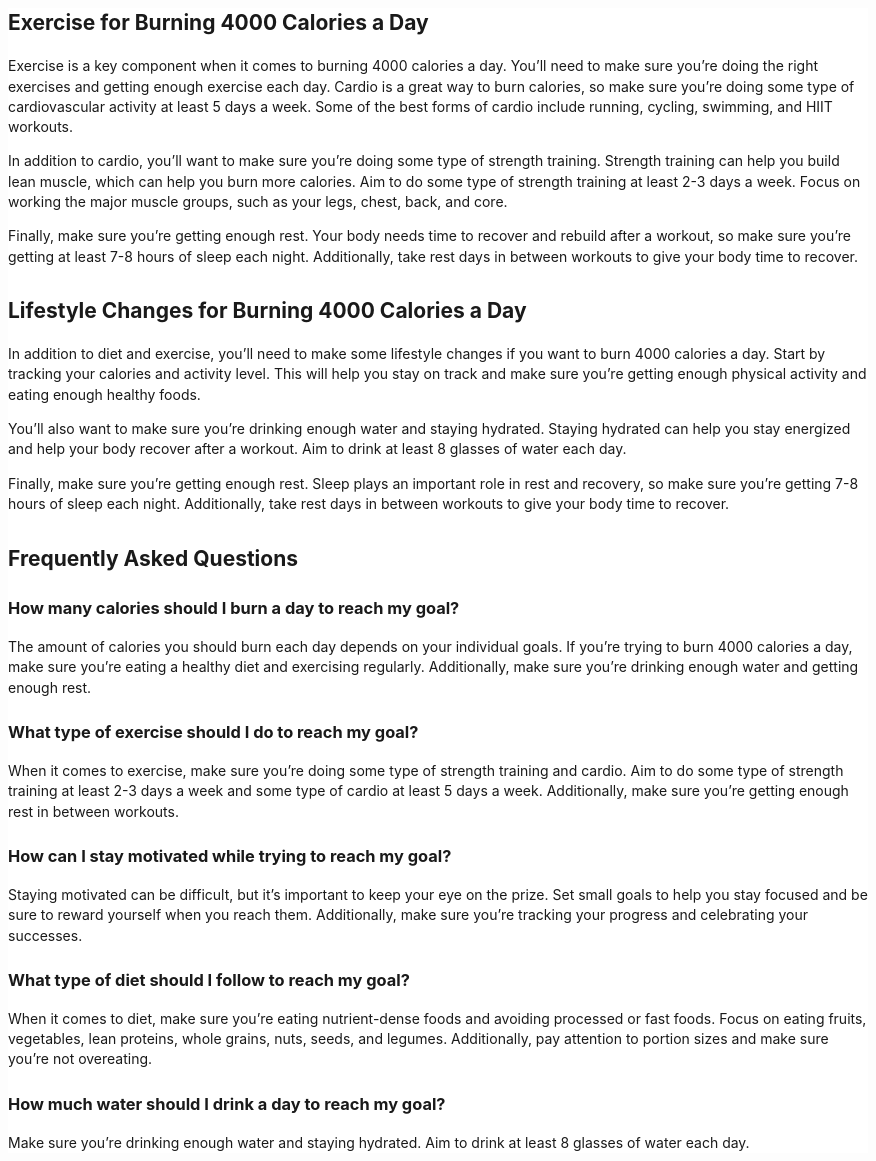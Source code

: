 <h2>Exercise for Burning 4000 Calories a Day</h2>

<p>Exercise is a key component when it comes to burning 4000 calories a day. You’ll need to make sure you’re doing the right exercises and getting enough exercise each day. Cardio is a great way to burn calories, so make sure you’re doing some type of cardiovascular activity at least 5 days a week. Some of the best forms of cardio include running, cycling, swimming, and HIIT workouts.</p>

<p>In addition to cardio, you’ll want to make sure you’re doing some type of strength training. Strength training can help you build lean muscle, which can help you burn more calories. Aim to do some type of strength training at least 2-3 days a week. Focus on working the major muscle groups, such as your legs, chest, back, and core.</p>

<p>Finally, make sure you’re getting enough rest. Your body needs time to recover and rebuild after a workout, so make sure you’re getting at least 7-8 hours of sleep each night. Additionally, take rest days in between workouts to give your body time to recover.</p>

<h2>Lifestyle Changes for Burning 4000 Calories a Day</h2>

<p>In addition to diet and exercise, you’ll need to make some lifestyle changes if you want to burn 4000 calories a day. Start by tracking your calories and activity level. This will help you stay on track and make sure you’re getting enough physical activity and eating enough healthy foods.</p>

<p>You’ll also want to make sure you’re drinking enough water and staying hydrated. Staying hydrated can help you stay energized and help your body recover after a workout. Aim to drink at least 8 glasses of water each day.</p>

<p>Finally, make sure you’re getting enough rest. Sleep plays an important role in rest and recovery, so make sure you’re getting 7-8 hours of sleep each night. Additionally, take rest days in between workouts to give your body time to recover.</p>

<h2>Frequently Asked Questions</h2>

<h3>How many calories should I burn a day to reach my goal?</h3>

<p>The amount of calories you should burn each day depends on your individual goals. If you’re trying to burn 4000 calories a day, make sure you’re eating a healthy diet and exercising regularly. Additionally, make sure you’re drinking enough water and getting enough rest.</p>

<h3>What type of exercise should I do to reach my goal?</h3>

<p>When it comes to exercise, make sure you’re doing some type of strength training and cardio. Aim to do some type of strength training at least 2-3 days a week and some type of cardio at least 5 days a week. Additionally, make sure you’re getting enough rest in between workouts.</p>

<h3>How can I stay motivated while trying to reach my goal?</h3>

<p>Staying motivated can be difficult, but it’s important to keep your eye on the prize. Set small goals to help you stay focused and be sure to reward yourself when you reach them. Additionally, make sure you’re tracking your progress and celebrating your successes.</p>

<h3>What type of diet should I follow to reach my goal?</h3>

<p>When it comes to diet, make sure you’re eating nutrient-dense foods and avoiding processed or fast foods. Focus on eating fruits, vegetables, lean proteins, whole grains, nuts, seeds, and legumes. Additionally, pay attention to portion sizes and make sure you’re not overeating.</p>

<h3>How much water should I drink a day to reach my goal?</h3>

<p>Make sure you’re drinking enough water and staying hydrated. Aim to drink at least 8 glasses of water each day.</p>
